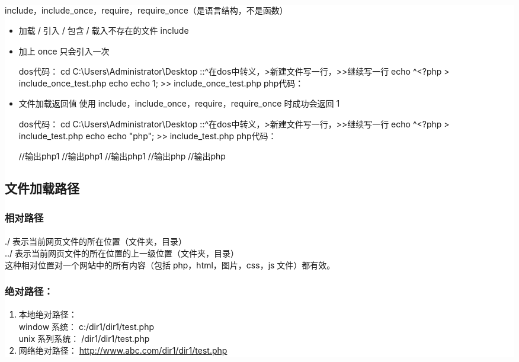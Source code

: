 include，include_once，require，require_once（是语言结构，不是函数）

-   加载 / 引入 / 包含 / 载入不存在的文件 include


    <?php
    //./1.php不存在
    include('./1.php');//warning
    require('./1.php');//warning error

-   加上 once 只会引入一次


    dos代码：
    cd C:\Users\Administrator\Desktop
    ::^在dos中转义，>新建文件写一行，>>继续写一行
    echo ^<?php > include_once_test.php
    echo echo 1; >> include_once_test.php
    php代码：
    <?php
    include('./include_once_test.php');//加载
    include('./include_once_test.php');//加载
    include_once('./include_once_test.php');//不加载

-   文件加载返回值
    使用 include，include_once，require，require_once 时成功会返回 1


    dos代码：
    cd C:\Users\Administrator\Desktop
    ::^在dos中转义，>新建文件写一行，>>继续写一行
    echo ^<?php > include_test.php
    echo echo "php"; >> include_test.php
    php代码：
    <?php echo include('include_test.php')?>//输出php1
    <?php echo include'include_test.php'?>//输出php1
    <?= include('include_test.php')?>//输出php1

    <? include('include_test.php') ?>//输出php
    <? include'include_test.php' ?>//输出php

## 文件加载路径

### 相对路径

./  表示当前网页文件的所在位置（文件夹，目录）  
../ 表示当前网页文件的所在位置的上一级位置（文件夹，目录）  
这种相对位置对一个网站中的所有内容（包括 php，html，图片，css，js 文件）都有效。

### 绝对路径：

1.  本地绝对路径：  
    window 系统： c:/dir1/dir1/test.php  
    unix 系列系统： /dir1/dir1/test.php  
2.  网络绝对路径：  <http://www.abc.com/dir1/dir1/test.php>
